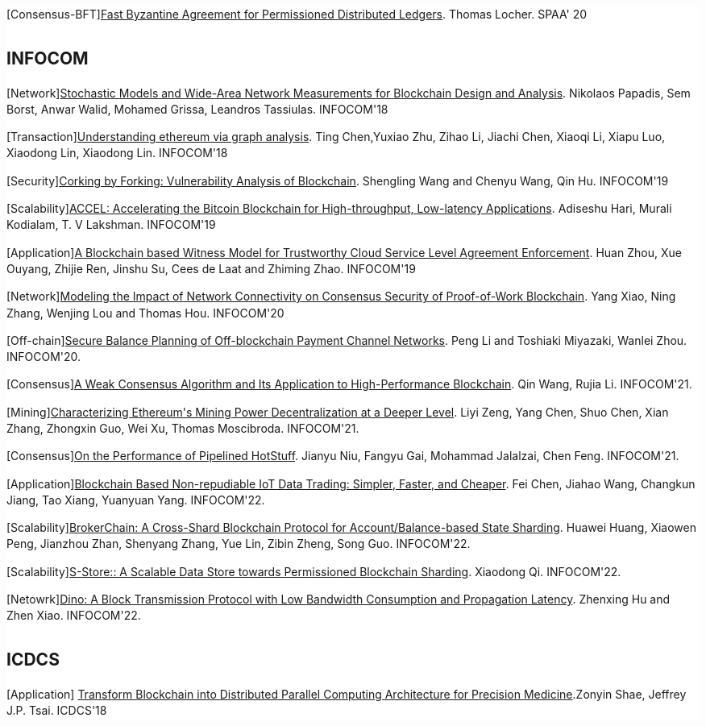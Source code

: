 [Consensus-BFT][Fast Byzantine Agreement for Permissioned Distributed Ledgers](https://dl.acm.org/doi/pdf/10.1145/3350755.3400219).	Thomas Locher. SPAA' 20

## INFOCOM
[Network][Stochastic Models and Wide-Area Network Measurements for Blockchain Design and Analysis](https://www.researchgate.net/publication/321369565_Stochastic_Models_and_Wide-Area_Network_Measurements_for_Blockchain_Design_and_Analysis). Nikolaos Papadis, Sem Borst, Anwar Walid, Mohamed Grissa, Leandros Tassiulas. INFOCOM'18

[Transaction][Understanding ethereum via graph analysis](https://www4.comp.polyu.edu.hk/~csxluo/EthereumGraphAnalysis.pdf). Ting Chen,Yuxiao Zhu, Zihao Li, Jiachi Chen, Xiaoqi Li, Xiapu Luo, Xiaodong Lin, Xiaodong Lin. INFOCOM'18

[Security][Corking by Forking: Vulnerability Analysis of Blockchain](https://ieeexplore.ieee.org/document/8737490). Shengling Wang and Chenyu Wang, Qin Hu. INFOCOM'19

[Scalability][ACCEL: Accelerating the Bitcoin Blockchain for High-throughput, Low-latency Applications](https://ieeexplore.ieee.org/document/8737556). Adiseshu Hari, Murali Kodialam, T. V Lakshman. INFOCOM'19

[Application][A Blockchain based Witness Model for Trustworthy Cloud Service Level Agreement Enforcement](https://ieeexplore.ieee.org/document/8737580). Huan Zhou, Xue Ouyang,  Zhijie Ren, Jinshu Su, Cees de Laat and Zhiming Zhao. INFOCOM'19

[Network][Modeling the Impact of Network Connectivity on Consensus Security of Proof-of-Work Blockchain](https://www.cnsr.ictas.vt.edu/publication/Modeling_Yang.pdf).
Yang Xiao, Ning Zhang, Wenjing Lou and Thomas Hou. INFOCOM'20

[Off-chain][Secure Balance Planning of Off-blockchain Payment Channel Networks](https://www.u-aizu.ac.jp/~pengli/files/pcn_planning_infocom2020.pdf). Peng Li and Toshiaki Miyazaki, Wanlei Zhou. INFOCOM'20. 


[Consensus][A Weak Consensus Algorithm and Its Application to High-Performance Blockchain](). Qin Wang, Rujia Li. INFOCOM'21.  

[Mining][Characterizing Ethereum's Mining Power Decentralization at a Deeper Level](). Liyi Zeng, Yang Chen, Shuo Chen, Xian Zhang, Zhongxin Guo, Wei Xu, Thomas Moscibroda. INFOCOM'21.  

[Consensus][On the Performance of Pipelined HotStuff](). Jianyu Niu, Fangyu Gai, Mohammad Jalalzai, Chen Feng. INFOCOM'21.

[Application][Blockchain Based Non-repudiable IoT Data Trading: Simpler, Faster, and Cheaper](https://ieeexplore.ieee.org/document/9796857). Fei Chen, Jiahao Wang, Changkun Jiang, Tao Xiang, Yuanyuan Yang. INFOCOM'22.

[Scalability][BrokerChain: A Cross-Shard Blockchain Protocol for Account/Balance-based State Sharding](https://ieeexplore.ieee.org/document/9796859). Huawei Huang, Xiaowen Peng, Jianzhou Zhan, Shenyang Zhang, Yue Lin, Zibin Zheng, Song Guo. INFOCOM'22.

[Scalability][S-Store:: A Scalable Data Store towards Permissioned Blockchain Sharding](https://ieeexplore.ieee.org/document/9796800). Xiaodong Qi. INFOCOM'22.

[Netowrk][Dino: A Block Transmission Protocol with Low Bandwidth Consumption and Propagation Latency](https://ieeexplore.ieee.org/abstract/document/9796837). Zhenxing Hu and Zhen Xiao. INFOCOM'22.

## ICDCS
[Application] [Transform Blockchain into Distributed Parallel Computing Architecture for Precision Medicine](https://ieeexplore.ieee.org/stamp/stamp.jsp?arnumber=8416392).Zonyin Shae, Jeffrey J.P. Tsai. ICDCS'18
